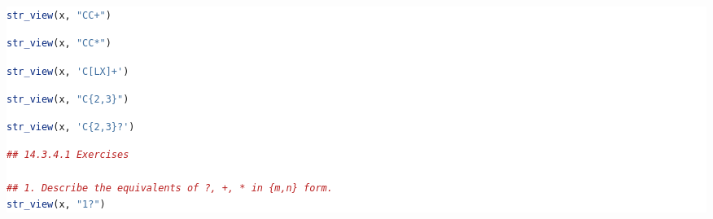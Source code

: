 <div id="htmlwidget-c463001e9655675dd107" style="width:960px;height:auto;" class="str_view html-widget"></div>
<script type="application/json" data-for="htmlwidget-c463001e9655675dd107">{"x":{"html":"<ul>\n  <li>1888 is the longest year in Roman numerals: MD<span class='match'>CC\u003c/span>CLXXXVIII\u003c/li>\n\u003c/ul>"},"evals":[],"jsHooks":[]}</script>

```r
str_view(x, "CC+")
```

<div id="htmlwidget-b3181cdfd17a80acd931" style="width:960px;height:auto;" class="str_view html-widget"></div>
<script type="application/json" data-for="htmlwidget-b3181cdfd17a80acd931">{"x":{"html":"<ul>\n  <li>1888 is the longest year in Roman numerals: MD<span class='match'>CCC\u003c/span>LXXXVIII\u003c/li>\n\u003c/ul>"},"evals":[],"jsHooks":[]}</script>

```r
str_view(x, "CC*")
```

<div id="htmlwidget-31018dc6a3b3db78403c" style="width:960px;height:auto;" class="str_view html-widget"></div>
<script type="application/json" data-for="htmlwidget-31018dc6a3b3db78403c">{"x":{"html":"<ul>\n  <li>1888 is the longest year in Roman numerals: MD<span class='match'>CCC\u003c/span>LXXXVIII\u003c/li>\n\u003c/ul>"},"evals":[],"jsHooks":[]}</script>

```r
str_view(x, 'C[LX]+')
```

<div id="htmlwidget-bd7e021753eda36982b8" style="width:960px;height:auto;" class="str_view html-widget"></div>
<script type="application/json" data-for="htmlwidget-bd7e021753eda36982b8">{"x":{"html":"<ul>\n  <li>1888 is the longest year in Roman numerals: MDCC<span class='match'>CLXXX\u003c/span>VIII\u003c/li>\n\u003c/ul>"},"evals":[],"jsHooks":[]}</script>

```r
str_view(x, "C{2,3}")
```

<div id="htmlwidget-19927f427a730a639a1e" style="width:960px;height:auto;" class="str_view html-widget"></div>
<script type="application/json" data-for="htmlwidget-19927f427a730a639a1e">{"x":{"html":"<ul>\n  <li>1888 is the longest year in Roman numerals: MD<span class='match'>CCC\u003c/span>LXXXVIII\u003c/li>\n\u003c/ul>"},"evals":[],"jsHooks":[]}</script>

```r
str_view(x, 'C{2,3}?')
```

<div id="htmlwidget-e34721a486b2e1233cea" style="width:960px;height:auto;" class="str_view html-widget"></div>
<script type="application/json" data-for="htmlwidget-e34721a486b2e1233cea">{"x":{"html":"<ul>\n  <li>1888 is the longest year in Roman numerals: MD<span class='match'>CC\u003c/span>CLXXXVIII\u003c/li>\n\u003c/ul>"},"evals":[],"jsHooks":[]}</script>

```r
## 14.3.4.1 Exercises

## 1. Describe the equivalents of ?, +, * in {m,n} form.
str_view(x, "1?")
```
